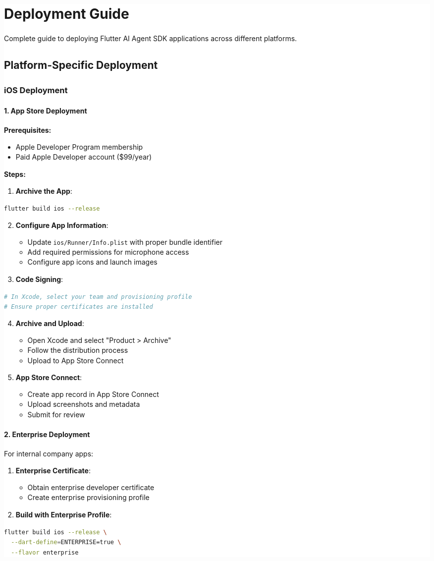 # Deployment Guide

Complete guide to deploying Flutter AI Agent SDK applications across different platforms.

## Platform-Specific Deployment

### iOS Deployment

#### 1. App Store Deployment

**Prerequisites:**
- Apple Developer Program membership
- Paid Apple Developer account ($99/year)

**Steps:**

1. **Archive the App**:
```bash
flutter build ios --release
```

2. **Configure App Information**:
   - Update `ios/Runner/Info.plist` with proper bundle identifier
   - Add required permissions for microphone access
   - Configure app icons and launch images

3. **Code Signing**:
```bash
# In Xcode, select your team and provisioning profile
# Ensure proper certificates are installed
```

4. **Archive and Upload**:
   - Open Xcode and select "Product > Archive"
   - Follow the distribution process
   - Upload to App Store Connect

5. **App Store Connect**:
   - Create app record in App Store Connect
   - Upload screenshots and metadata
   - Submit for review

#### 2. Enterprise Deployment

For internal company apps:

1. **Enterprise Certificate**:
   - Obtain enterprise developer certificate
   - Create enterprise provisioning profile

2. **Build with Enterprise Profile**:
```bash
flutter build ios --release \
  --dart-define=ENTERPRISE=true \
  --flavor enterprise
```
